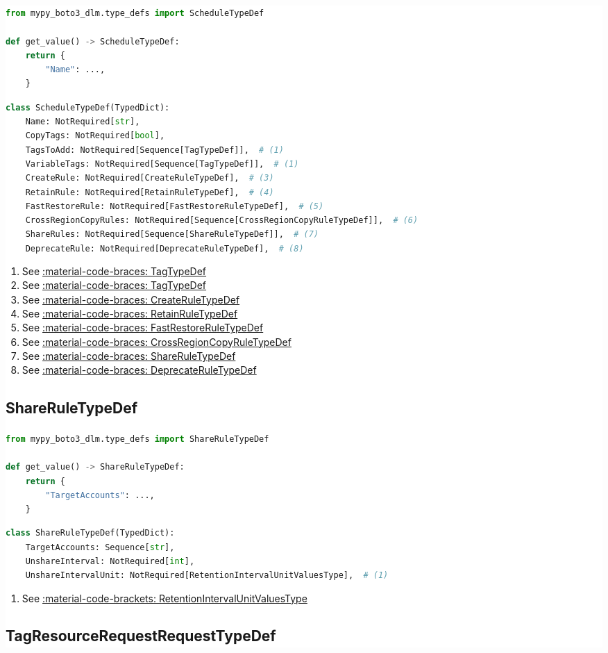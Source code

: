 ```python title="Usage Example"
from mypy_boto3_dlm.type_defs import ScheduleTypeDef

def get_value() -> ScheduleTypeDef:
    return {
        "Name": ...,
    }
```

```python title="Definition"
class ScheduleTypeDef(TypedDict):
    Name: NotRequired[str],
    CopyTags: NotRequired[bool],
    TagsToAdd: NotRequired[Sequence[TagTypeDef]],  # (1)
    VariableTags: NotRequired[Sequence[TagTypeDef]],  # (1)
    CreateRule: NotRequired[CreateRuleTypeDef],  # (3)
    RetainRule: NotRequired[RetainRuleTypeDef],  # (4)
    FastRestoreRule: NotRequired[FastRestoreRuleTypeDef],  # (5)
    CrossRegionCopyRules: NotRequired[Sequence[CrossRegionCopyRuleTypeDef]],  # (6)
    ShareRules: NotRequired[Sequence[ShareRuleTypeDef]],  # (7)
    DeprecateRule: NotRequired[DeprecateRuleTypeDef],  # (8)
```

1. See [:material-code-braces: TagTypeDef](./type_defs.md#tagtypedef) 
2. See [:material-code-braces: TagTypeDef](./type_defs.md#tagtypedef) 
3. See [:material-code-braces: CreateRuleTypeDef](./type_defs.md#createruletypedef) 
4. See [:material-code-braces: RetainRuleTypeDef](./type_defs.md#retainruletypedef) 
5. See [:material-code-braces: FastRestoreRuleTypeDef](./type_defs.md#fastrestoreruletypedef) 
6. See [:material-code-braces: CrossRegionCopyRuleTypeDef](./type_defs.md#crossregioncopyruletypedef) 
7. See [:material-code-braces: ShareRuleTypeDef](./type_defs.md#shareruletypedef) 
8. See [:material-code-braces: DeprecateRuleTypeDef](./type_defs.md#deprecateruletypedef) 
## ShareRuleTypeDef

```python title="Usage Example"
from mypy_boto3_dlm.type_defs import ShareRuleTypeDef

def get_value() -> ShareRuleTypeDef:
    return {
        "TargetAccounts": ...,
    }
```

```python title="Definition"
class ShareRuleTypeDef(TypedDict):
    TargetAccounts: Sequence[str],
    UnshareInterval: NotRequired[int],
    UnshareIntervalUnit: NotRequired[RetentionIntervalUnitValuesType],  # (1)
```

1. See [:material-code-brackets: RetentionIntervalUnitValuesType](./literals.md#retentionintervalunitvaluestype) 
## TagResourceRequestRequestTypeDef
